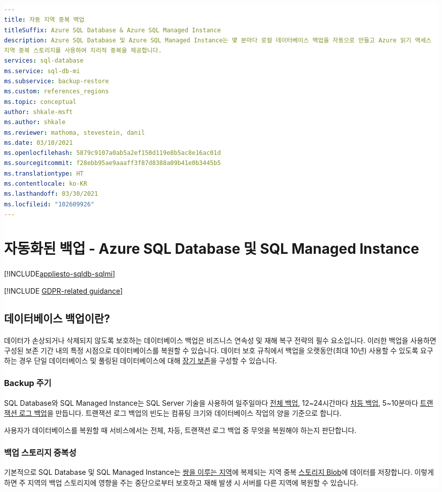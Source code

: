 ```yaml
---
title: 자동 지역 중복 백업
titleSuffix: Azure SQL Database & Azure SQL Managed Instance
description: Azure SQL Database 및 Azure SQL Managed Instance는 몇 분마다 로컬 데이터베이스 백업을 자동으로 만들고 Azure 읽기 액세스 지역 중복 스토리지를 사용하여 지리적 중복을 제공합니다.
services: sql-database
ms.service: sql-db-mi
ms.subservice: backup-restore
ms.custom: references_regions
ms.topic: conceptual
author: shkale-msft
ms.author: shkale
ms.reviewer: mathoma, stevestein, danil
ms.date: 03/10/2021
ms.openlocfilehash: 5879c9107a0ab5a2ef150d119e8b5ac8e16ac01d
ms.sourcegitcommit: f28ebb95ae9aaaff3f87d8388a09b41e0b3445b5
ms.translationtype: HT
ms.contentlocale: ko-KR
ms.lasthandoff: 03/30/2021
ms.locfileid: "102609926"
---
```

# <a name="automated-backups---azure-sql-database--sql-managed-instance"></a>자동화된 백업 - Azure SQL Database 및 SQL Managed Instance

[!INCLUDE[appliesto-sqldb-sqlmi](../includes/appliesto-sqldb-sqlmi.md)]

[!INCLUDE [GDPR-related guidance](../../../includes/gdpr-intro-sentence.md)]

## <a name="what-is-a-database-backup"></a>데이터베이스 백업이란?

데이터가 손상되거나 삭제되지 않도록 보호하는 데이터베이스 백업은 비즈니스 연속성 및 재해 복구 전략의 필수 요소입니다. 이러한 백업을 사용하면 구성된 보존 기간 내의 특정 시점으로 데이터베이스를 복원할 수 있습니다. 데이터 보호 규칙에서 백업을 오랫동안(최대 10년) 사용할 수 있도록 요구하는 경우 단일 데이터베이스 및 풀링된 데이터베이스에 대해 [장기 보존](long-term-retention-overview.md)을 구성할 수 있습니다.

### <a name="backup-frequency"></a>Backup 주기

SQL Database와 SQL Managed Instance는 SQL Server 기술을 사용하여 일주일마다 [전체 백업](/sql/relational-databases/backup-restore/full-database-backups-sql-server), 12~24시간마다 [차등 백업](/sql/relational-databases/backup-restore/differential-backups-sql-server), 5~10분마다 [트랜잭션 로그 백업](/sql/relational-databases/backup-restore/transaction-log-backups-sql-server)을 만듭니다. 트랜잭션 로그 백업의 빈도는 컴퓨팅 크기와 데이터베이스 작업의 양을 기준으로 합니다.

사용자가 데이터베이스를 복원할 때 서비스에서는 전체, 차등, 트랜잭션 로그 백업 중 무엇을 복원해야 하는지 판단합니다.

### <a name="backup-storage-redundancy"></a>백업 스토리지 중복성

기본적으로 SQL Database 및 SQL Managed Instance는 [쌍을 이루는 지역](../../best-practices-availability-paired-regions.md)에 복제되는 지역 중복 [스토리지 Blob](../../storage/common/storage-redundancy.md)에 데이터를 저장합니다. 이렇게 하면 주 지역의 백업 스토리지에 영향을 주는 중단으로부터 보호하고 재해 발생 시 서버를 다른 지역에 복원할 수 있습니다. 
